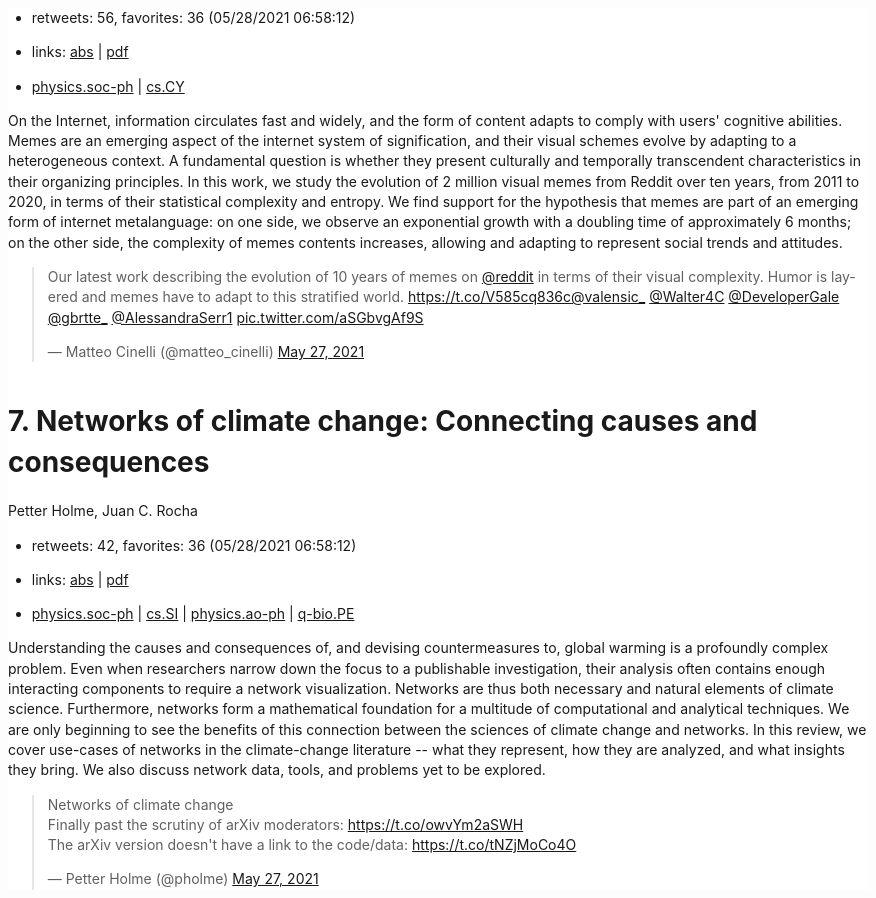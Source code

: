 - retweets: 56, favorites: 36 (05/28/2021 06:58:12)

- links: [abs](https://arxiv.org/abs/2105.12376) | [pdf](https://arxiv.org/pdf/2105.12376)
- [physics.soc-ph](https://arxiv.org/list/physics.soc-ph/recent) | [cs.CY](https://arxiv.org/list/cs.CY/recent)

On the Internet, information circulates fast and widely, and the form of content adapts to comply with users' cognitive abilities. Memes are an emerging aspect of the internet system of signification, and their visual schemes evolve by adapting to a heterogeneous context. A fundamental question is whether they present culturally and temporally transcendent characteristics in their organizing principles. In this work, we study the evolution of 2 million visual memes from Reddit over ten years, from 2011 to 2020, in terms of their statistical complexity and entropy. We find support for the hypothesis that memes are part of an emerging form of internet metalanguage: on one side, we observe an exponential growth with a doubling time of approximately 6 months; on the other side, the complexity of memes contents increases, allowing and adapting to represent social trends and attitudes.

<blockquote class="twitter-tweet"><p lang="en" dir="ltr">Our latest work describing the evolution of 10 years of memes on <a href="https://twitter.com/reddit?ref_src=twsrc%5Etfw">@reddit</a> in terms of their visual complexity. Humor is layered and memes have to adapt to this stratified world. <a href="https://t.co/V585cq836c">https://t.co/V585cq836c</a><a href="https://twitter.com/valensic_?ref_src=twsrc%5Etfw">@valensic_</a>  <a href="https://twitter.com/Walter4C?ref_src=twsrc%5Etfw">@Walter4C</a>  <a href="https://twitter.com/DeveloperGale?ref_src=twsrc%5Etfw">@DeveloperGale</a>  <a href="https://twitter.com/gbrtte_?ref_src=twsrc%5Etfw">@gbrtte_</a>  <a href="https://twitter.com/AlessandraSerr1?ref_src=twsrc%5Etfw">@AlessandraSerr1</a> <a href="https://t.co/aSGbvgAf9S">pic.twitter.com/aSGbvgAf9S</a></p>&mdash; Matteo Cinelli (@matteo_cinelli) <a href="https://twitter.com/matteo_cinelli/status/1397840176320290821?ref_src=twsrc%5Etfw">May 27, 2021</a></blockquote>
<script async src="https://platform.twitter.com/widgets.js" charset="utf-8"></script>




# 7. Networks of climate change: Connecting causes and consequences

Petter Holme, Juan C. Rocha

- retweets: 42, favorites: 36 (05/28/2021 06:58:12)

- links: [abs](https://arxiv.org/abs/2105.12537) | [pdf](https://arxiv.org/pdf/2105.12537)
- [physics.soc-ph](https://arxiv.org/list/physics.soc-ph/recent) | [cs.SI](https://arxiv.org/list/cs.SI/recent) | [physics.ao-ph](https://arxiv.org/list/physics.ao-ph/recent) | [q-bio.PE](https://arxiv.org/list/q-bio.PE/recent)

Understanding the causes and consequences of, and devising countermeasures to, global warming is a profoundly complex problem. Even when researchers narrow down the focus to a publishable investigation, their analysis often contains enough interacting components to require a network visualization. Networks are thus both necessary and natural elements of climate science. Furthermore, networks form a mathematical foundation for a multitude of computational and analytical techniques. We are only beginning to see the benefits of this connection between the sciences of climate change and networks. In this review, we cover use-cases of networks in the climate-change literature -- what they represent, how they are analyzed, and what insights they bring. We also discuss network data, tools, and problems yet to be explored.

<blockquote class="twitter-tweet"><p lang="en" dir="ltr">Networks of climate change<br>Finally past the scrutiny of arXiv moderators: <a href="https://t.co/owvYm2aSWH">https://t.co/owvYm2aSWH</a><br>The arXiv version doesn&#39;t have a link to the code/data: <a href="https://t.co/tNZjMoCo4O">https://t.co/tNZjMoCo4O</a></p>&mdash; Petter Holme (@pholme) <a href="https://twitter.com/pholme/status/1397718457001517056?ref_src=twsrc%5Etfw">May 27, 2021</a></blockquote>
<script async src="https://platform.twitter.com/widgets.js" charset="utf-8"></script>

